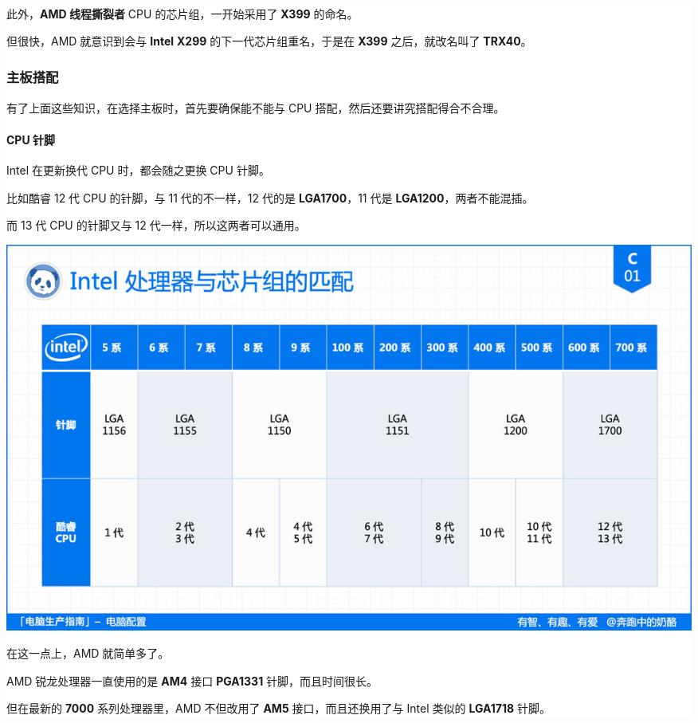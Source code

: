 此外，**AMD 线程撕裂者** CPU 的芯片组，一开始采用了 **X399** 的命名。

但很快，AMD 就意识到会与 **Intel** **X299** 的下一代芯片组重名，于是在 **X399** 之后，就改名叫了 **TRX40**。

### 主板搭配

有了上面这些知识，在选择主板时，首先要确保能不能与 CPU 搭配，然后还要讲究搭配得合不合理。

#### CPU 针脚

Intel 在更新换代 CPU 时，都会随之更换 CPU 针脚。

比如酷睿 12 代 CPU 的针脚，与 11 代的不一样，12 代的是 **LGA1700**，11 代是 **LGA1200**，两者不能混插。

而 13 代 CPU 的针脚又与 12 代一样，所以这两者可以通用。

![hardware_info-20241110113014-258170.png](./image/hardware_info-20241110113014-258170.png)

在这一点上，AMD 就简单多了。

AMD 锐龙处理器一直使用的是 **AM4** 接口 **PGA1331** 针脚，而且时间很长。

但在最新的 **7000** 系列处理器里，AMD 不但改用了 **AM5** 接口，而且还换用了与 Intel 类似的 **LGA1718** 针脚。
